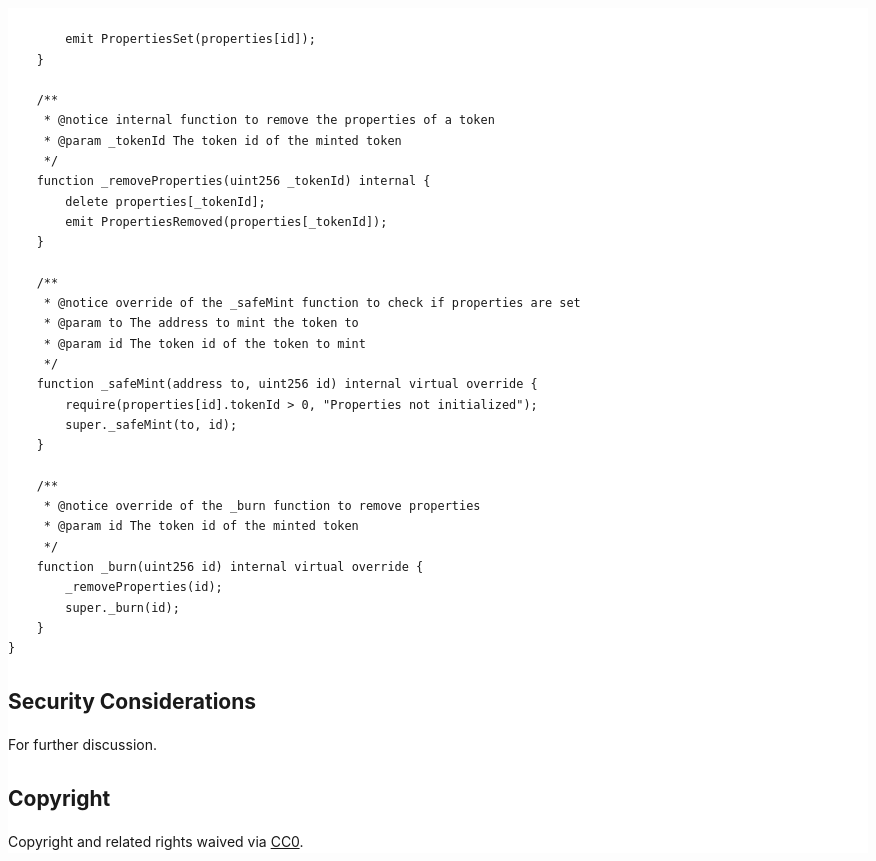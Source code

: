 ```solidity  

        emit PropertiesSet(properties[id]);
    }

    /**
     * @notice internal function to remove the properties of a token
     * @param _tokenId The token id of the minted token
     */
    function _removeProperties(uint256 _tokenId) internal {
        delete properties[_tokenId];
        emit PropertiesRemoved(properties[_tokenId]);
    }

    /**
     * @notice override of the _safeMint function to check if properties are set
     * @param to The address to mint the token to
     * @param id The token id of the token to mint
     */
    function _safeMint(address to, uint256 id) internal virtual override {
        require(properties[id].tokenId > 0, "Properties not initialized");
        super._safeMint(to, id);
    }

    /**
     * @notice override of the _burn function to remove properties
     * @param id The token id of the minted token
     */
    function _burn(uint256 id) internal virtual override {
        _removeProperties(id);
        super._burn(id);
    }
}
```

## Security Considerations

For further discussion. 

## Copyright

Copyright and related rights waived via [CC0](../LICENSE.md).
